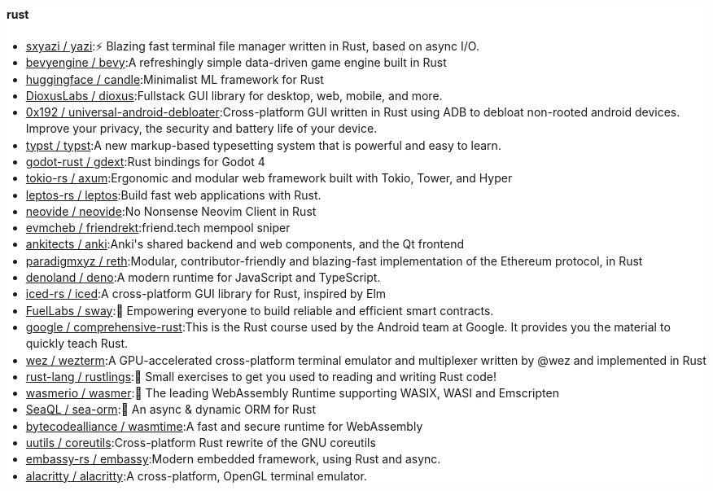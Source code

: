 #### rust
* [sxyazi / yazi](https://github.com/sxyazi/yazi):⚡️ Blazing fast terminal file manager written in Rust, based on async I/O.
* [bevyengine / bevy](https://github.com/bevyengine/bevy):A refreshingly simple data-driven game engine built in Rust
* [huggingface / candle](https://github.com/huggingface/candle):Minimalist ML framework for Rust
* [DioxusLabs / dioxus](https://github.com/DioxusLabs/dioxus):Fullstack GUI library for desktop, web, mobile, and more.
* [0x192 / universal-android-debloater](https://github.com/0x192/universal-android-debloater):Cross-platform GUI written in Rust using ADB to debloat non-rooted android devices. Improve your privacy, the security and battery life of your device.
* [typst / typst](https://github.com/typst/typst):A new markup-based typesetting system that is powerful and easy to learn.
* [godot-rust / gdext](https://github.com/godot-rust/gdext):Rust bindings for Godot 4
* [tokio-rs / axum](https://github.com/tokio-rs/axum):Ergonomic and modular web framework built with Tokio, Tower, and Hyper
* [leptos-rs / leptos](https://github.com/leptos-rs/leptos):Build fast web applications with Rust.
* [neovide / neovide](https://github.com/neovide/neovide):No Nonsense Neovim Client in Rust
* [evmcheb / friendrekt](https://github.com/evmcheb/friendrekt):friend.tech mempool sniper
* [ankitects / anki](https://github.com/ankitects/anki):Anki's shared backend and web components, and the Qt frontend
* [paradigmxyz / reth](https://github.com/paradigmxyz/reth):Modular, contributor-friendly and blazing-fast implementation of the Ethereum protocol, in Rust
* [denoland / deno](https://github.com/denoland/deno):A modern runtime for JavaScript and TypeScript.
* [iced-rs / iced](https://github.com/iced-rs/iced):A cross-platform GUI library for Rust, inspired by Elm
* [FuelLabs / sway](https://github.com/FuelLabs/sway):🌴 Empowering everyone to build reliable and efficient smart contracts.
* [google / comprehensive-rust](https://github.com/google/comprehensive-rust):This is the Rust course used by the Android team at Google. It provides you the material to quickly teach Rust.
* [wez / wezterm](https://github.com/wez/wezterm):A GPU-accelerated cross-platform terminal emulator and multiplexer written by @wez and implemented in Rust
* [rust-lang / rustlings](https://github.com/rust-lang/rustlings):🦀 Small exercises to get you used to reading and writing Rust code!
* [wasmerio / wasmer](https://github.com/wasmerio/wasmer):🚀 The leading WebAssembly Runtime supporting WASIX, WASI and Emscripten
* [SeaQL / sea-orm](https://github.com/SeaQL/sea-orm):🐚 An async & dynamic ORM for Rust
* [bytecodealliance / wasmtime](https://github.com/bytecodealliance/wasmtime):A fast and secure runtime for WebAssembly
* [uutils / coreutils](https://github.com/uutils/coreutils):Cross-platform Rust rewrite of the GNU coreutils
* [embassy-rs / embassy](https://github.com/embassy-rs/embassy):Modern embedded framework, using Rust and async.
* [alacritty / alacritty](https://github.com/alacritty/alacritty):A cross-platform, OpenGL terminal emulator.
